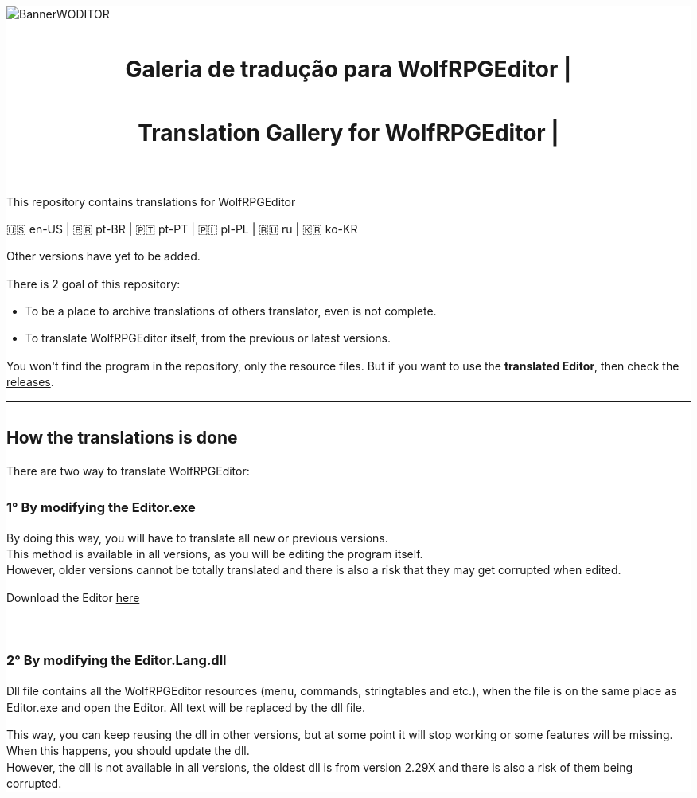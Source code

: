![BannerWODITOR](https://github.com/user-attachments/assets/e2d1f1ab-113e-440a-9391-6e9e5d0ad7de)

<header>



# Galeria de tradução para WolfRPGEditor |
# Translation Gallery for WolfRPGEditor  | 


</header>

This repository contains translations for WolfRPGEditor

🇺🇸 en-US | 🇧🇷 pt-BR | 🇵🇹 pt-PT | 🇵🇱 pl-PL | 🇷🇺 ru | 🇰🇷 ko-KR

Other versions have yet to be added.

There is 2 goal of this repository:

 - To be a place to archive translations of others translator, even is not complete. 

 - To translate WolfRPGEditor itself, from the previous or latest versions.

You won't find the program in the repository, only the resource files. But if you want to use the **translated Editor**, then check the [releases](https://github.com/WoditorTrans2000/WoditorTranslationGallery/releases).

---

## How the translations is done

There are two way to translate WolfRPGEditor:

### 1° By modifying the Editor.exe

By doing this way, you will have to translate all new or previous versions.
<br>This method is available in all versions, as you will be editing the program itself.<br>However, older versions cannot be totally translated and there is also a risk that they may get corrupted when edited. 

Download the Editor [here](https://silversecond.com/WolfRPGEditor/Download.shtml)

<br/>

### 2° By modifying the Editor.Lang.dll

Dll file contains all the WolfRPGEditor resources (menu, commands, stringtables and etc.), when the file is on the same place as Editor.exe and open the Editor. All text will be replaced by the dll file. 

This way, you can keep reusing the dll in other versions, but at some point it will stop working or some features will be missing. When this happens, you should update the dll. <br>However, the dll is not available in all versions, the oldest dll is from version 2.29X and there is also a risk of them being corrupted.
